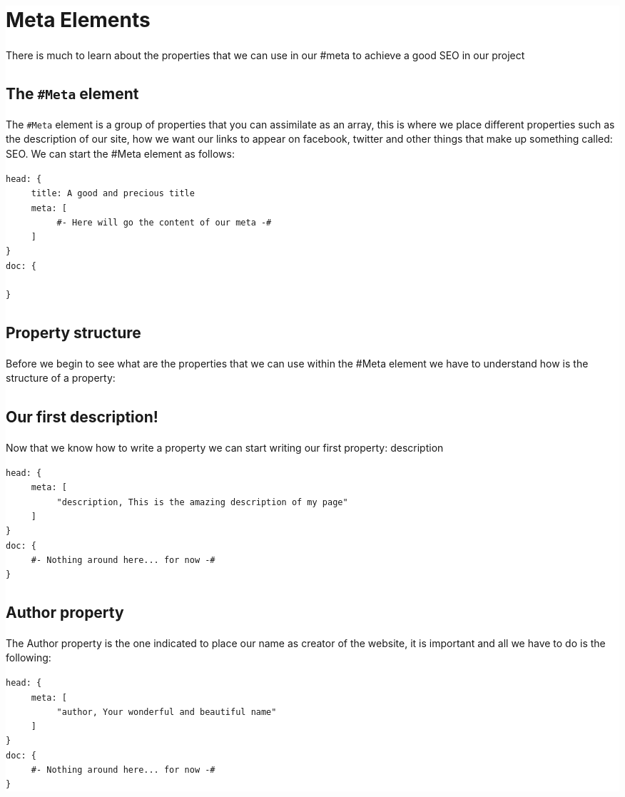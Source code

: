 # Meta Elements

There is much to learn about the properties that we can use in our #meta to achieve a good SEO in our project

## The `#Meta` element

The `#Meta` element is a group of properties that you can assimilate as an array, this is where we place different properties such as the description of our site, how we want our links to appear on facebook, twitter and other things that make up something called: SEO. We can start the #Meta element as follows:

```
head: {
     title: A good and precious title
     meta: [
          #- Here will go the content of our meta -#
     ]
}
doc: {
    
}
```

## Property structure

Before we begin to see what are the properties that we can use within the #Meta element we have to understand how is the structure of a property:

## Our first description!

Now that we know how to write a property we can start writing our first property: description

```
head: {
     meta: [
          "description, This is the amazing description of my page"
     ]
}
doc: {
     #- Nothing around here... for now -#
}
```

## Author property

The Author property is the one indicated to place our name as creator of the website, it is important and all we have to do is the following:

```
head: {
     meta: [
          "author, Your wonderful and beautiful name"
     ]
}
doc: {
     #- Nothing around here... for now -#
}
```
